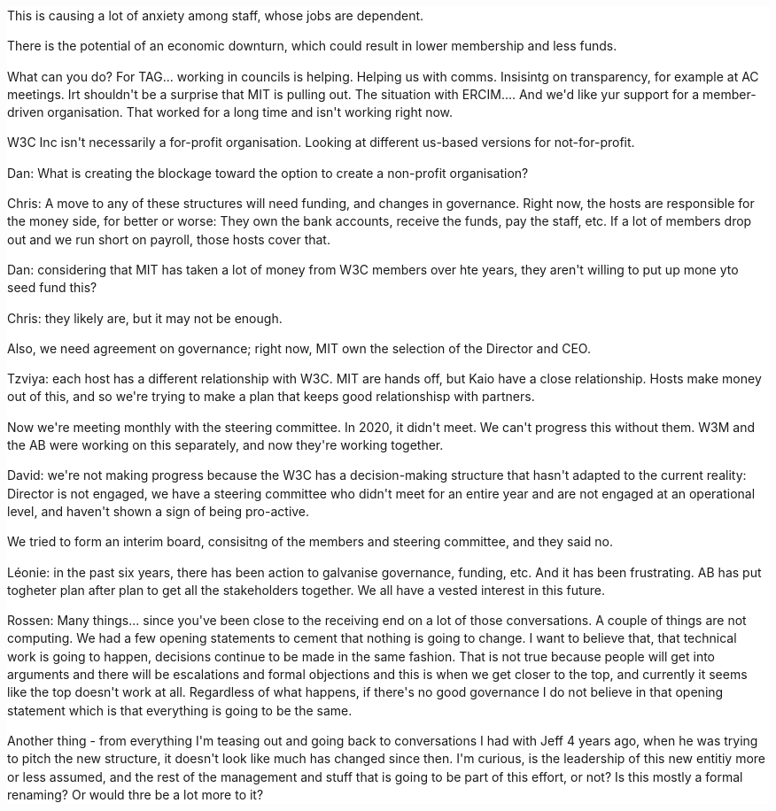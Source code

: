 This is causing a lot of anxiety among staff, whose jobs are dependent.

There is the potential of an economic downturn, which could result in lower membership and less funds.

What can you do? For TAG... working in councils is helping. Helping us with comms. Insisintg on transparency, for example at AC meetings. Irt shouldn't be a surprise that MIT is pulling out. The situation with ERCIM.... 
And we'd like yur support for a member-driven organisation. That worked for a long time and isn't working right now.

W3C Inc isn't necessarily a for-profit organisation. Looking at different us-based versions for not-for-profit.

Dan: What is creating the blockage toward the option to create a non-profit organisation?

Chris: A move to any of these structures will need funding, and changes in governance. Right now, the hosts are responsible for the money side, for better or worse: They own the bank accounts, receive the funds, pay the staff, etc. If a lot of members drop out and we run short on payroll, those hosts cover that.

Dan: considering that MIT has taken a lot of money from W3C members over hte years, they aren't willing to put up mone yto seed fund this?

Chris: they likely are, but it may not be enough.

Also, we need agreement on governance; right now, MIT own the selection of the Director and CEO.

Tzviya: each host has a different relationship with W3C. MIT are hands off, but Kaio have a close relationship. Hosts make money out of this, and so we're trying to make a plan that keeps good relationshisp with partners. 

Now we're meeting monthly with the steering committee. In 2020, it didn't meet. We can't progress this without them.
W3M and the AB were working on this separately, and now they're working together.

David: we're not making progress because the W3C has a decision-making structure that hasn't adapted to the current reality: Director is not engaged, we have a steering committee who didn't meet for an entire year and are not engaged at an operational level, and haven't shown a sign of being pro-active. 

We tried to form an interim board, consisitng of the members and steering committee, and they said no.

Léonie: in the past six years, there has been action to galvanise governance, funding, etc. And it has been frustrating. AB has put togheter plan after plan to get all the stakeholders together. We all have a vested interest in this future. 

Rossen: Many things... since you've been close to the receiving end on a lot of those conversations. A couple of things are not computing. We had a few opening statements to cement that nothing is going to change. I want to believe that, that technical work is going to happen, decisions continue to be made in the same fashion. That is not true because people will get into arguments and there will be escalations and formal objections and this is when we get closer to the top, and currently it seems like the top doesn't work at all. Regardless of what happens, if there's no good governance I do not believe in that opening statement which is that everything is going to be the same. 

Another thing - from everything I'm teasing out and going back to conversations I had with Jeff 4 years ago, when he was trying to pitch the new structure, it doesn't look like much has changed since then. I'm curious, is the leadership of this new entitiy more or less assumed, and the rest of the management and stuff that is going to be part of this effort, or not? Is this mostly a formal renaming? Or would thre be a lot more to it?
